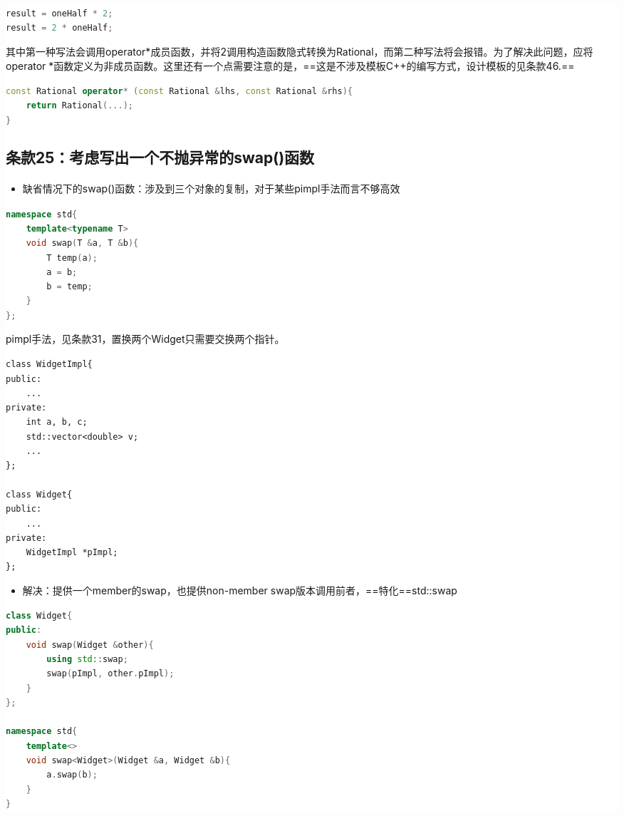 ```cpp
result = oneHalf * 2;
result = 2 * oneHalf;
```

其中第一种写法会调用operator*成员函数，并将2调用构造函数隐式转换为Rational，而第二种写法将会报错。为了解决此问题，应将operator *函数定义为非成员函数。这里还有一个点需要注意的是，==这是不涉及模板C++的编写方式，设计模板的见条款46.==

```cpp
const Rational operator* (const Rational &lhs, const Rational &rhs){
    return Rational(...);
}
```


## 条款25：考虑写出一个不抛异常的swap()函数
- 缺省情况下的swap()函数：涉及到三个对象的复制，对于某些pimpl手法而言不够高效

```cpp
namespace std{
    template<typename T>
    void swap(T &a, T &b){
        T temp(a);
        a = b;
        b = temp;
    }
};
```
pimpl手法，见条款31，置换两个Widget只需要交换两个指针。
```
class WidgetImpl{
public:
    ...
private:
    int a, b, c;
    std::vector<double> v;
    ...
};

class Widget{
public:
    ...
private:
    WidgetImpl *pImpl;
};
```

- 解决：提供一个member的swap，也提供non-member swap版本调用前者，==特化==std::swap

```cpp
class Widget{
public:
    void swap(Widget &other){
        using std::swap;
        swap(pImpl, other.pImpl);
    }
};

namespace std{
    template<>
    void swap<Widget>(Widget &a, Widget &b){
        a.swap(b);
    }
}
```
